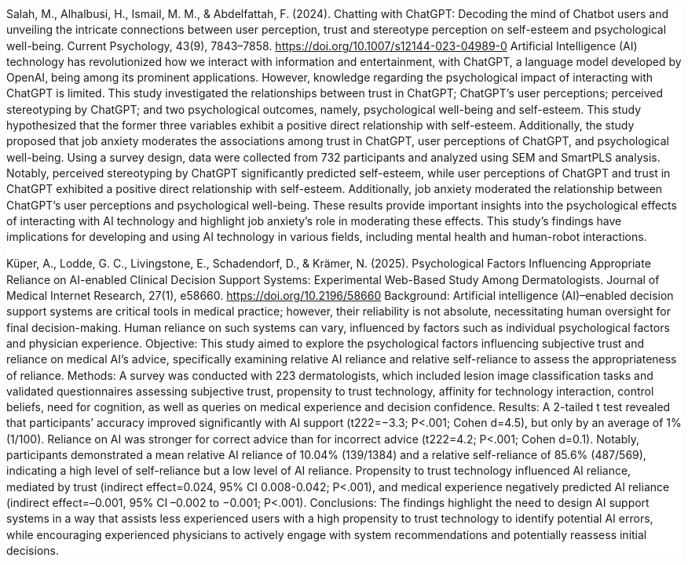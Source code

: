 
Salah, M., Alhalbusi, H., Ismail, M. M., & Abdelfattah, F. (2024). Chatting with ChatGPT: Decoding the mind of Chatbot users and unveiling the intricate connections between user perception, trust and stereotype perception on self-esteem and psychological well-being. Current Psychology, 43(9), 7843–7858. https://doi.org/10.1007/s12144-023-04989-0
Artificial Intelligence (AI) technology has revolutionized how we interact with information and entertainment, with ChatGPT, a language model developed by OpenAI, being among its prominent applications. However, knowledge regarding the psychological impact of interacting with ChatGPT is limited. This study investigated the relationships between trust in ChatGPT; ChatGPT’s user perceptions; perceived stereotyping by ChatGPT; and two psychological outcomes, namely, psychological well-being and self-esteem. This study hypothesized that the former three variables exhibit a positive direct relationship with self-esteem. Additionally, the study proposed that job anxiety moderates the associations among trust in ChatGPT, user perceptions of ChatGPT, and psychological well-being. Using a survey design, data were collected from 732 participants and analyzed using SEM and SmartPLS analysis. Notably, perceived stereotyping by ChatGPT significantly predicted self-esteem, while user perceptions of ChatGPT and trust in ChatGPT exhibited a positive direct relationship with self-esteem. Additionally, job anxiety moderated the relationship between ChatGPT’s user perceptions and psychological well-being. These results provide important insights into the psychological effects of interacting with AI technology and highlight job anxiety’s role in moderating these effects. This study’s findings have implications for developing and using AI technology in various fields, including mental health and human-robot interactions.



Küper, A., Lodde, G. C., Livingstone, E., Schadendorf, D., & Krämer, N. (2025). Psychological Factors Influencing Appropriate Reliance on AI-enabled Clinical Decision Support Systems: Experimental Web-Based Study Among Dermatologists. Journal of Medical Internet Research, 27(1), e58660. https://doi.org/10.2196/58660
Background: Artificial intelligence (AI)–enabled decision support systems are critical tools in medical practice; however, their reliability is not absolute, necessitating human oversight for final decision-making. Human reliance on such systems can vary, influenced by factors such as individual psychological factors and physician experience.
Objective: This study aimed to explore the psychological factors influencing subjective trust and reliance on medical AI’s advice, specifically examining relative AI reliance and relative self-reliance to assess the appropriateness of reliance.
Methods: A survey was conducted with 223 dermatologists, which included lesion image classification tasks and validated questionnaires assessing subjective trust, propensity to trust technology, affinity for technology interaction, control beliefs, need for cognition, as well as queries on medical experience and decision confidence.
Results: A 2-tailed t test revealed that participants’ accuracy improved significantly with AI support (t222=−3.3; P&lt;.001; Cohen d=4.5), but only by an average of 1% (1/100). Reliance on AI was stronger for correct advice than for incorrect advice (t222=4.2; P&lt;.001; Cohen d=0.1). Notably, participants demonstrated a mean relative AI reliance of 10.04% (139/1384) and a relative self-reliance of 85.6% (487/569), indicating a high level of self-reliance but a low level of AI reliance. Propensity to trust technology influenced AI reliance, mediated by trust (indirect effect=0.024, 95% CI 0.008-0.042; P&lt;.001), and medical experience negatively predicted AI reliance (indirect effect=–0.001, 95% CI –0.002 to −0.001; P&lt;.001).
Conclusions: The findings highlight the need to design AI support systems in a way that assists less experienced users with a high propensity to trust technology to identify potential AI errors, while encouraging experienced physicians to actively engage with system recommendations and potentially reassess initial decisions.


